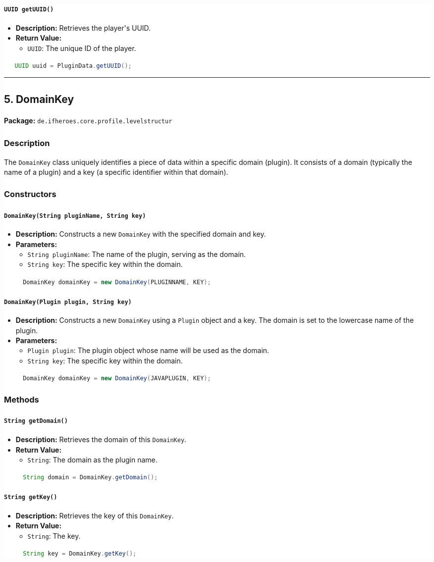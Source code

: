 #### `UUID getUUID()`
- **Description:** Retrieves the player's UUID.
- **Return Value:**
  - `UUID`: The unique ID of the player.
 ```java
    UUID uuid = PluginData.getUUID();
  ```
---

## 5. DomainKey

**Package:** `de.ifheroes.core.profile.levelstructur`

### Description
The `DomainKey` class uniquely identifies a piece of data within a specific domain (plugin). It consists of a domain (typically the name of a plugin) and a key (a specific identifier within that domain).

### Constructors

#### `DomainKey(String pluginName, String key)`
- **Description:** Constructs a new `DomainKey` with the specified domain and key.
- **Parameters:**
  - `String pluginName`: The name of the plugin, serving as the domain.
  - `String key`: The specific key within the domain.
  ```java
    DomainKey domainKey = new DomainKey(PLUGINNAME, KEY);
  ```

#### `DomainKey(Plugin plugin, String key)`
- **Description:** Constructs a new `DomainKey` using a `Plugin` object and a key. The domain is set to the lowercase name of the plugin.
- **Parameters:**
  - `Plugin plugin`: The plugin object whose name will be used as the domain.
  - `String key`: The specific key within the domain.
  ```java
    DomainKey domainKey = new DomainKey(JAVAPLUGIN, KEY);
  ```

### Methods

#### `String getDomain()`
- **Description:** Retrieves the domain of this `DomainKey`.
- **Return Value:**
  - `String`: The domain as the plugin name.
  ```java
    String domain = DomainKey.getDomain();
  ```

#### `String getKey()`
- **Description:** Retrieves the key of this `DomainKey`.
- **Return Value:**
  - `String`: The key.
  ```java
    String key = DomainKey.getKey();
  ```